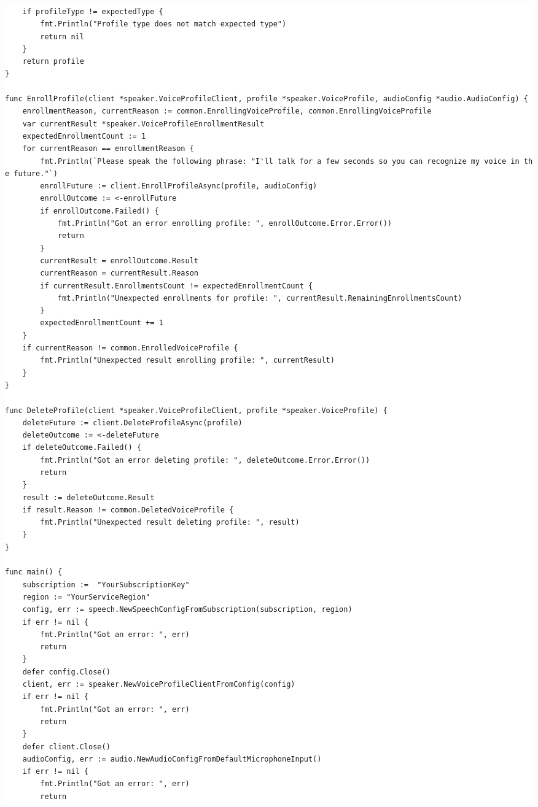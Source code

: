 		if profileType != expectedType {
			fmt.Println("Profile type does not match expected type")
			return nil
		}
		return profile
	}

	func EnrollProfile(client *speaker.VoiceProfileClient, profile *speaker.VoiceProfile, audioConfig *audio.AudioConfig) {
		enrollmentReason, currentReason := common.EnrollingVoiceProfile, common.EnrollingVoiceProfile
		var currentResult *speaker.VoiceProfileEnrollmentResult
		expectedEnrollmentCount := 1
		for currentReason == enrollmentReason {
			fmt.Println(`Please speak the following phrase: "I'll talk for a few seconds so you can recognize my voice in the future."`)
			enrollFuture := client.EnrollProfileAsync(profile, audioConfig)
			enrollOutcome := <-enrollFuture
			if enrollOutcome.Failed() {
				fmt.Println("Got an error enrolling profile: ", enrollOutcome.Error.Error())
				return
			}
			currentResult = enrollOutcome.Result
			currentReason = currentResult.Reason
			if currentResult.EnrollmentsCount != expectedEnrollmentCount {
				fmt.Println("Unexpected enrollments for profile: ", currentResult.RemainingEnrollmentsCount)
			}
			expectedEnrollmentCount += 1
		}
		if currentReason != common.EnrolledVoiceProfile {
			fmt.Println("Unexpected result enrolling profile: ", currentResult)
		}
	}

	func DeleteProfile(client *speaker.VoiceProfileClient, profile *speaker.VoiceProfile) {
		deleteFuture := client.DeleteProfileAsync(profile)
		deleteOutcome := <-deleteFuture
		if deleteOutcome.Failed() {
			fmt.Println("Got an error deleting profile: ", deleteOutcome.Error.Error())
			return
		}
		result := deleteOutcome.Result
		if result.Reason != common.DeletedVoiceProfile {
			fmt.Println("Unexpected result deleting profile: ", result)
		}
	}

	func main() {
        subscription :=  "YourSubscriptionKey"
        region := "YourServiceRegion"
		config, err := speech.NewSpeechConfigFromSubscription(subscription, region)
		if err != nil {
			fmt.Println("Got an error: ", err)
			return
		}
		defer config.Close()
		client, err := speaker.NewVoiceProfileClientFromConfig(config)
		if err != nil {
			fmt.Println("Got an error: ", err)
			return
		}
		defer client.Close()
    	audioConfig, err := audio.NewAudioConfigFromDefaultMicrophoneInput()
    	if err != nil {
    		fmt.Println("Got an error: ", err)
    		return